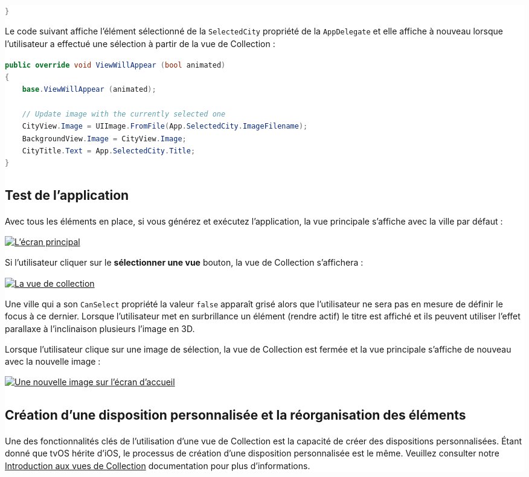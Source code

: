```csharp
}
```

Le code suivant affiche l’élément sélectionné de la `SelectedCity` propriété de la `AppDelegate` et elle affiche à nouveau lorsque l’utilisateur a effectué une sélection à partir de la vue de Collection :

```csharp
public override void ViewWillAppear (bool animated)
{
    base.ViewWillAppear (animated);

    // Update image with the currently selected one
    CityView.Image = UIImage.FromFile(App.SelectedCity.ImageFilename);
    BackgroundView.Image = CityView.Image;
    CityTitle.Text = App.SelectedCity.Title;
}
```

<a name="Testing-the-app" />

## <a name="testing-the-app"></a>Test de l’application

Avec tous les éléments en place, si vous générez et exécutez l’application, la vue principale s’affiche avec la ville par défaut :

[![](collection-views-images/run01.png "L’écran principal")](collection-views-images/run01.png#lightbox)

Si l’utilisateur cliquer sur le **sélectionner une vue** bouton, la vue de Collection s’affichera :

[![](collection-views-images/run02.png "La vue de collection")](collection-views-images/run02.png#lightbox)

Une ville qui a son `CanSelect` propriété la valeur `false` apparaît grisé alors que l’utilisateur ne sera pas en mesure de définir le focus à ce dernier. Lorsque l’utilisateur met en surbrillance un élément (rendre actif) le titre est affiché et ils peuvent utiliser l’effet parallaxe à l’inclinaison plusieurs l’image en 3D.

Lorsque l’utilisateur clique sur une image de sélection, la vue de Collection est fermée et la vue principale s’affiche de nouveau avec la nouvelle image :

[![](collection-views-images/run03.png "Une nouvelle image sur l’écran d’accueil")](collection-views-images/run03.png#lightbox)

<a name="Creating-Custom-Layout-and-Reordering-Items" />

## <a name="creating-custom-layout-and-reordering-items"></a>Création d’une disposition personnalisée et la réorganisation des éléments

Une des fonctionnalités clés de l’utilisation d’une vue de Collection est la capacité de créer des dispositions personnalisées. Étant donné que tvOS hérite d’iOS, le processus de création d’une disposition personnalisée est le même. Veuillez consulter notre [Introduction aux vues de Collection](~/ios/user-interface/controls/uicollectionview.md) documentation pour plus d’informations.

